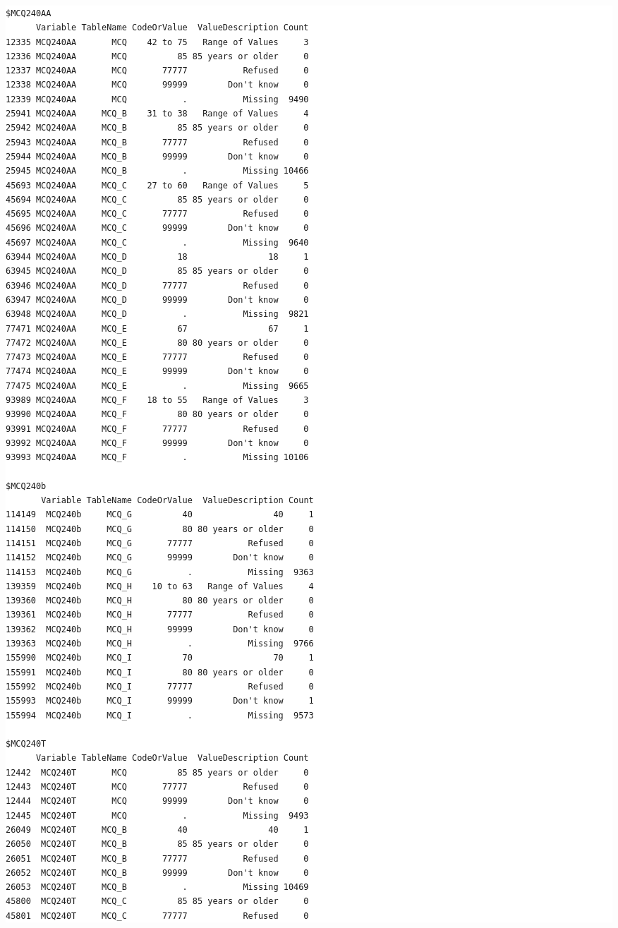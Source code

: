     $MCQ240AA
          Variable TableName CodeOrValue  ValueDescription Count
    12335 MCQ240AA       MCQ    42 to 75   Range of Values     3
    12336 MCQ240AA       MCQ          85 85 years or older     0
    12337 MCQ240AA       MCQ       77777           Refused     0
    12338 MCQ240AA       MCQ       99999        Don't know     0
    12339 MCQ240AA       MCQ           .           Missing  9490
    25941 MCQ240AA     MCQ_B    31 to 38   Range of Values     4
    25942 MCQ240AA     MCQ_B          85 85 years or older     0
    25943 MCQ240AA     MCQ_B       77777           Refused     0
    25944 MCQ240AA     MCQ_B       99999        Don't know     0
    25945 MCQ240AA     MCQ_B           .           Missing 10466
    45693 MCQ240AA     MCQ_C    27 to 60   Range of Values     5
    45694 MCQ240AA     MCQ_C          85 85 years or older     0
    45695 MCQ240AA     MCQ_C       77777           Refused     0
    45696 MCQ240AA     MCQ_C       99999        Don't know     0
    45697 MCQ240AA     MCQ_C           .           Missing  9640
    63944 MCQ240AA     MCQ_D          18                18     1
    63945 MCQ240AA     MCQ_D          85 85 years or older     0
    63946 MCQ240AA     MCQ_D       77777           Refused     0
    63947 MCQ240AA     MCQ_D       99999        Don't know     0
    63948 MCQ240AA     MCQ_D           .           Missing  9821
    77471 MCQ240AA     MCQ_E          67                67     1
    77472 MCQ240AA     MCQ_E          80 80 years or older     0
    77473 MCQ240AA     MCQ_E       77777           Refused     0
    77474 MCQ240AA     MCQ_E       99999        Don't know     0
    77475 MCQ240AA     MCQ_E           .           Missing  9665
    93989 MCQ240AA     MCQ_F    18 to 55   Range of Values     3
    93990 MCQ240AA     MCQ_F          80 80 years or older     0
    93991 MCQ240AA     MCQ_F       77777           Refused     0
    93992 MCQ240AA     MCQ_F       99999        Don't know     0
    93993 MCQ240AA     MCQ_F           .           Missing 10106

    $MCQ240b
           Variable TableName CodeOrValue  ValueDescription Count
    114149  MCQ240b     MCQ_G          40                40     1
    114150  MCQ240b     MCQ_G          80 80 years or older     0
    114151  MCQ240b     MCQ_G       77777           Refused     0
    114152  MCQ240b     MCQ_G       99999        Don't know     0
    114153  MCQ240b     MCQ_G           .           Missing  9363
    139359  MCQ240b     MCQ_H    10 to 63   Range of Values     4
    139360  MCQ240b     MCQ_H          80 80 years or older     0
    139361  MCQ240b     MCQ_H       77777           Refused     0
    139362  MCQ240b     MCQ_H       99999        Don't know     0
    139363  MCQ240b     MCQ_H           .           Missing  9766
    155990  MCQ240b     MCQ_I          70                70     1
    155991  MCQ240b     MCQ_I          80 80 years or older     0
    155992  MCQ240b     MCQ_I       77777           Refused     0
    155993  MCQ240b     MCQ_I       99999        Don't know     1
    155994  MCQ240b     MCQ_I           .           Missing  9573

    $MCQ240T
          Variable TableName CodeOrValue  ValueDescription Count
    12442  MCQ240T       MCQ          85 85 years or older     0
    12443  MCQ240T       MCQ       77777           Refused     0
    12444  MCQ240T       MCQ       99999        Don't know     0
    12445  MCQ240T       MCQ           .           Missing  9493
    26049  MCQ240T     MCQ_B          40                40     1
    26050  MCQ240T     MCQ_B          85 85 years or older     0
    26051  MCQ240T     MCQ_B       77777           Refused     0
    26052  MCQ240T     MCQ_B       99999        Don't know     0
    26053  MCQ240T     MCQ_B           .           Missing 10469
    45800  MCQ240T     MCQ_C          85 85 years or older     0
    45801  MCQ240T     MCQ_C       77777           Refused     0